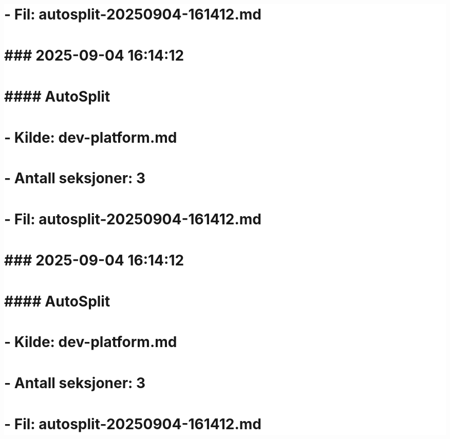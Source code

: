 # \- Fil: autosplit-20250904-161412.md

#

#

#

#

# \### 2025-09-04 16:14:12

# \#### AutoSplit

# \- Kilde: dev-platform.md

# \- Antall seksjoner: 3

# \- Fil: autosplit-20250904-161412.md

#

#

#

#

# \### 2025-09-04 16:14:12

# \#### AutoSplit

# \- Kilde: dev-platform.md

# \- Antall seksjoner: 3

# \- Fil: autosplit-20250904-161412.md

#

#

#
